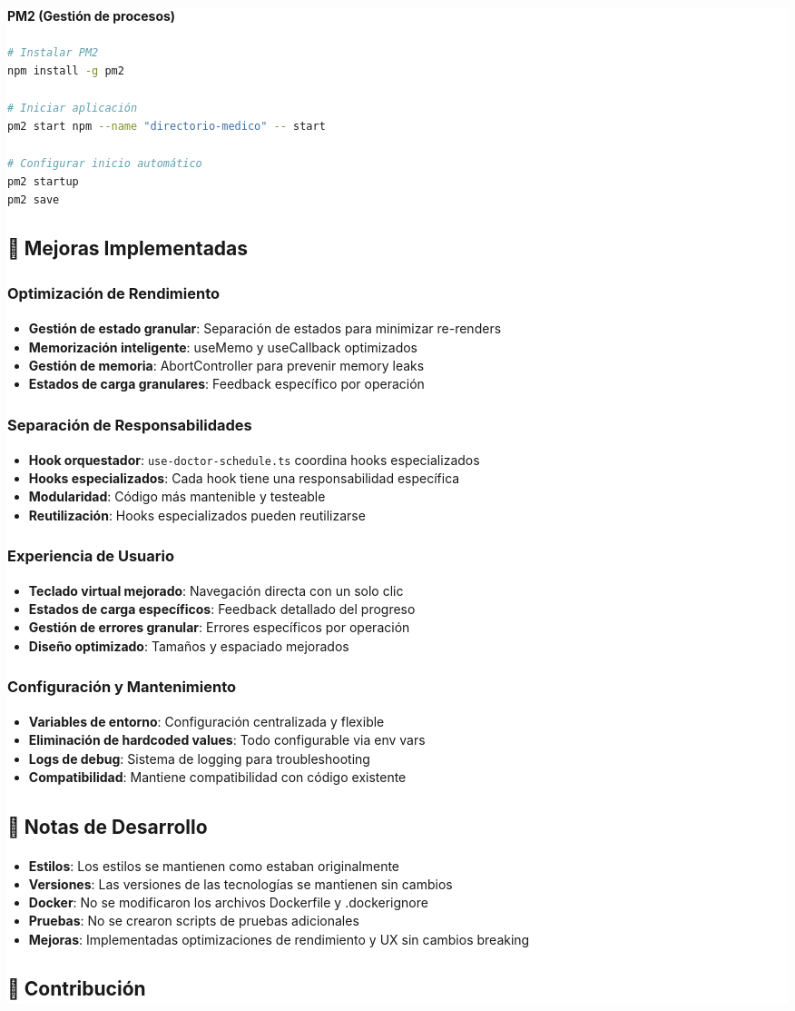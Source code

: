 #### PM2 (Gestión de procesos)
```bash
# Instalar PM2
npm install -g pm2

# Iniciar aplicación
pm2 start npm --name "directorio-medico" -- start

# Configurar inicio automático
pm2 startup
pm2 save
```

## 🚀 Mejoras Implementadas

### Optimización de Rendimiento
- **Gestión de estado granular**: Separación de estados para minimizar re-renders
- **Memorización inteligente**: useMemo y useCallback optimizados
- **Gestión de memoria**: AbortController para prevenir memory leaks
- **Estados de carga granulares**: Feedback específico por operación

### Separación de Responsabilidades
- **Hook orquestador**: `use-doctor-schedule.ts` coordina hooks especializados
- **Hooks especializados**: Cada hook tiene una responsabilidad específica
- **Modularidad**: Código más mantenible y testeable
- **Reutilización**: Hooks especializados pueden reutilizarse

### Experiencia de Usuario
- **Teclado virtual mejorado**: Navegación directa con un solo clic
- **Estados de carga específicos**: Feedback detallado del progreso
- **Gestión de errores granular**: Errores específicos por operación
- **Diseño optimizado**: Tamaños y espaciado mejorados

### Configuración y Mantenimiento
- **Variables de entorno**: Configuración centralizada y flexible
- **Eliminación de hardcoded values**: Todo configurable via env vars
- **Logs de debug**: Sistema de logging para troubleshooting
- **Compatibilidad**: Mantiene compatibilidad con código existente

## 📝 Notas de Desarrollo

- **Estilos**: Los estilos se mantienen como estaban originalmente
- **Versiones**: Las versiones de las tecnologías se mantienen sin cambios
- **Docker**: No se modificaron los archivos Dockerfile y .dockerignore
- **Pruebas**: No se crearon scripts de pruebas adicionales
- **Mejoras**: Implementadas optimizaciones de rendimiento y UX sin cambios breaking

## 🤝 Contribución
